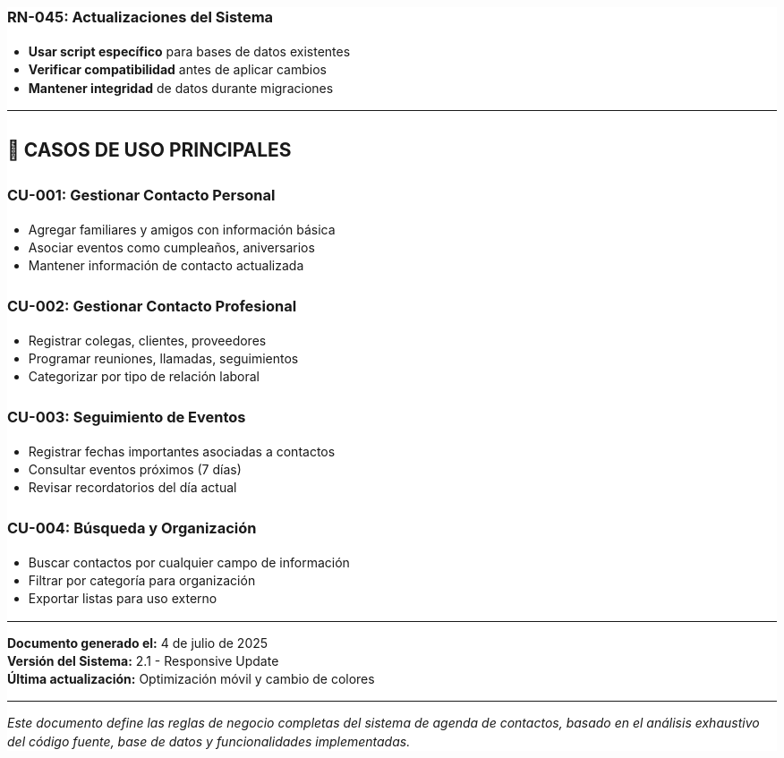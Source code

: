 ### **RN-045: Actualizaciones del Sistema**
- **Usar script específico** para bases de datos existentes
- **Verificar compatibilidad** antes de aplicar cambios
- **Mantener integridad** de datos durante migraciones

---

## 🎯 CASOS DE USO PRINCIPALES

### **CU-001: Gestionar Contacto Personal**
- Agregar familiares y amigos con información básica
- Asociar eventos como cumpleaños, aniversarios
- Mantener información de contacto actualizada

### **CU-002: Gestionar Contacto Profesional**
- Registrar colegas, clientes, proveedores
- Programar reuniones, llamadas, seguimientos
- Categorizar por tipo de relación laboral

### **CU-003: Seguimiento de Eventos**
- Registrar fechas importantes asociadas a contactos
- Consultar eventos próximos (7 días)
- Revisar recordatorios del día actual

### **CU-004: Búsqueda y Organización**
- Buscar contactos por cualquier campo de información
- Filtrar por categoría para organización
- Exportar listas para uso externo

---

**Documento generado el:** 4 de julio de 2025  
**Versión del Sistema:** 2.1 - Responsive Update  
**Última actualización:** Optimización móvil y cambio de colores  

---

*Este documento define las reglas de negocio completas del sistema de agenda de contactos, basado en el análisis exhaustivo del código fuente, base de datos y funcionalidades implementadas.*
